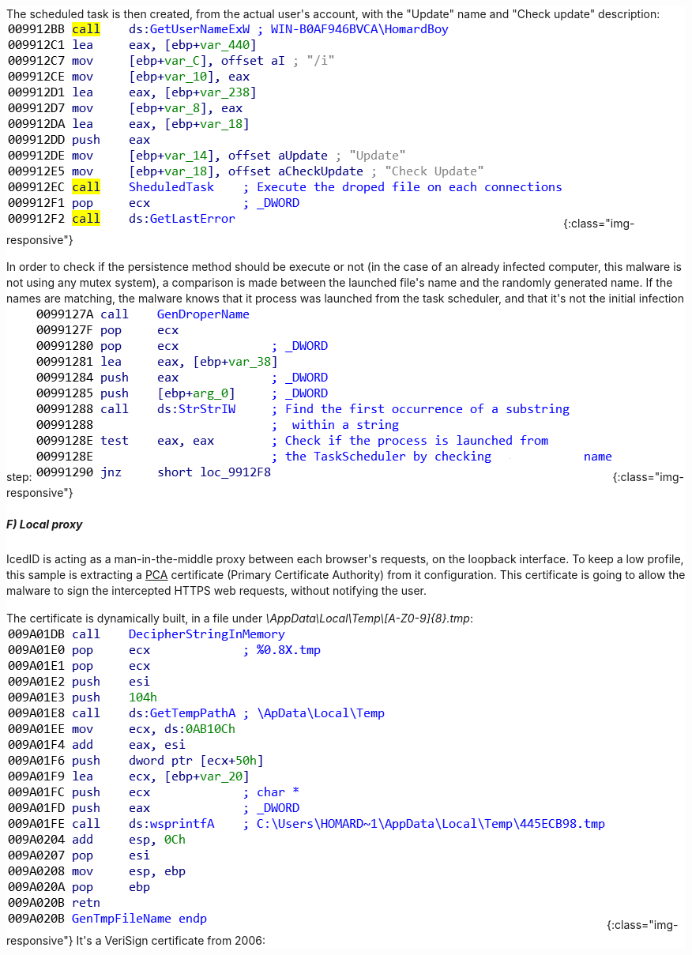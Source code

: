 The scheduled task is then created, from the actual user's account, with the "Update" name and "Check update" description:
![picture](/img/icedid/ZE.PNG){:class="img-responsive"}

In order to check if the persistence method should be execute or not (in the case of an already infected computer, this malware is not using any mutex system), a comparison is made between the launched file's name and the randomly generated name. If the names are matching, the malware knows that it process was launched from the task scheduler, and that it's not the initial infection step:
![picture](/img/icedid/ZF.PNG){:class="img-responsive"}

##### F) Local proxy
IcedID is acting as a man-in-the-middle proxy between each browser's requests, on the loopback interface. To keep a low profile, this sample is extracting a [PCA](https://www.websecurity.symantec.com/theme/roots) certificate (Primary Certificate Authority) from it configuration. This certificate is going to allow the malware to sign the intercepted HTTPS web requests, without notifying the user.

The certificate is dynamically built, in a file under _\\AppData\\Local\\Temp\\[A-Z0-9]{8}.tmp_:
![picture](/img/icedid/ZG.PNG){:class="img-responsive"}
It's a VeriSign certificate from 2006: